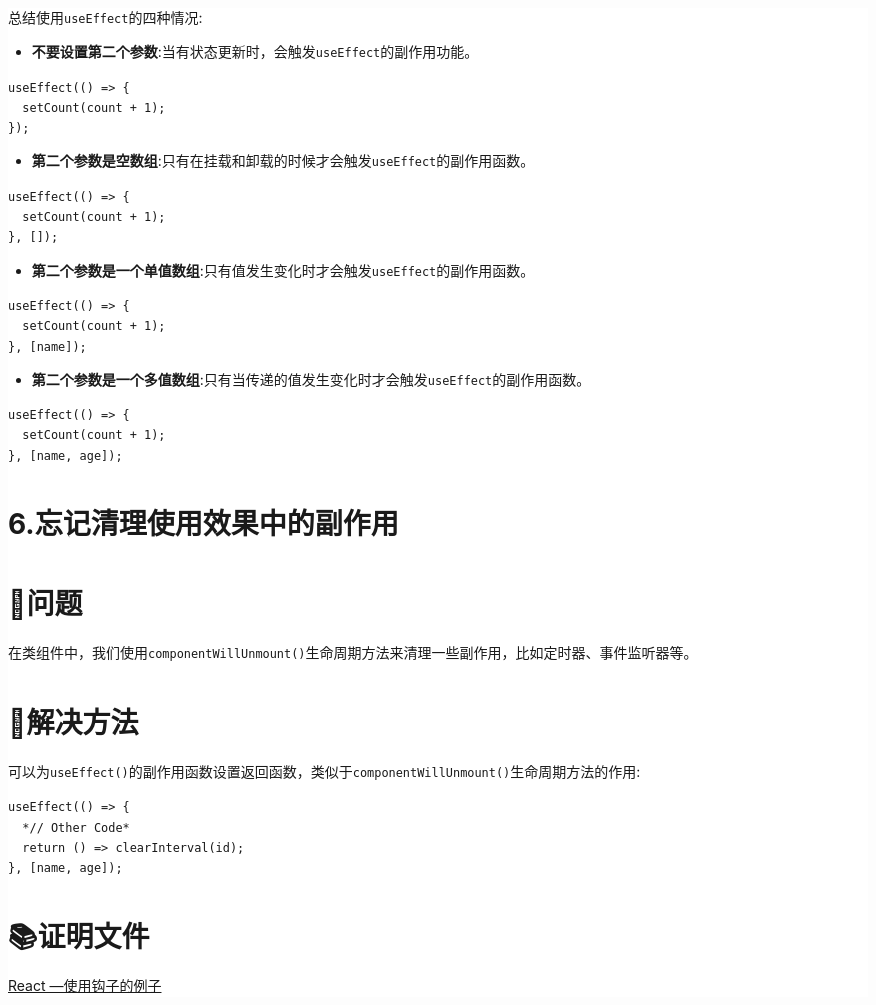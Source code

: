 总结使用`useEffect`的四种情况:

*   **不要设置第二个参数**:当有状态更新时，会触发`useEffect`的副作用功能。

```
useEffect(() => {
  setCount(count + 1);
});
```

*   **第二个参数是空数组**:只有在挂载和卸载的时候才会触发`useEffect`的副作用函数。

```
useEffect(() => {
  setCount(count + 1);
}, []);
```

*   **第二个参数是一个单值数组**:只有值发生变化时才会触发`useEffect`的副作用函数。

```
useEffect(() => {
  setCount(count + 1);
}, [name]);
```

*   **第二个参数是一个多值数组**:只有当传递的值发生变化时才会触发`useEffect`的副作用函数。

```
useEffect(() => {
  setCount(count + 1);
}, [name, age]);
```

# 6.忘记清理使用效果中的副作用

# 🎀问题

在类组件中，我们使用`componentWillUnmount()`生命周期方法来清理一些副作用，比如定时器、事件监听器等。

# 🎉解决方法

可以为`useEffect()`的副作用函数设置返回函数，类似于`componentWillUnmount()`生命周期方法的作用:

```
useEffect(() => {
  *// Other Code*
  return () => clearInterval(id);
}, [name, age]);
```

# 📚证明文件

[React —使用钩子的例子](https://reactjs.org/docs/hooks-effect.html#example-using-hooks-1)
